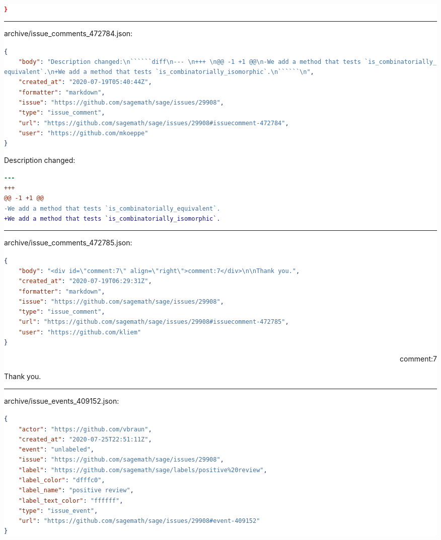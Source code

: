```json
}
```



---

archive/issue_comments_472784.json:
```json
{
    "body": "Description changed:\n``````diff\n--- \n+++ \n@@ -1 +1 @@\n-We add a method that tests `is_combinatorially_equivalent`.\n+We add a method that tests `is_combinatorially_isomorphic`.\n``````\n",
    "created_at": "2020-07-19T05:40:44Z",
    "formatter": "markdown",
    "issue": "https://github.com/sagemath/sage/issues/29908",
    "type": "issue_comment",
    "url": "https://github.com/sagemath/sage/issues/29908#issuecomment-472784",
    "user": "https://github.com/mkoeppe"
}
```

Description changed:
``````diff
--- 
+++ 
@@ -1 +1 @@
-We add a method that tests `is_combinatorially_equivalent`.
+We add a method that tests `is_combinatorially_isomorphic`.
``````




---

archive/issue_comments_472785.json:
```json
{
    "body": "<div id=\"comment:7\" align=\"right\">comment:7</div>\n\nThank you.",
    "created_at": "2020-07-19T06:29:31Z",
    "formatter": "markdown",
    "issue": "https://github.com/sagemath/sage/issues/29908",
    "type": "issue_comment",
    "url": "https://github.com/sagemath/sage/issues/29908#issuecomment-472785",
    "user": "https://github.com/kliem"
}
```

<div id="comment:7" align="right">comment:7</div>

Thank you.



---

archive/issue_events_409152.json:
```json
{
    "actor": "https://github.com/vbraun",
    "created_at": "2020-07-25T22:51:11Z",
    "event": "unlabeled",
    "issue": "https://github.com/sagemath/sage/issues/29908",
    "label": "https://github.com/sagemath/sage/labels/positive%20review",
    "label_color": "dfffc0",
    "label_name": "positive review",
    "label_text_color": "ffffff",
    "type": "issue_event",
    "url": "https://github.com/sagemath/sage/issues/29908#event-409152"
}
```